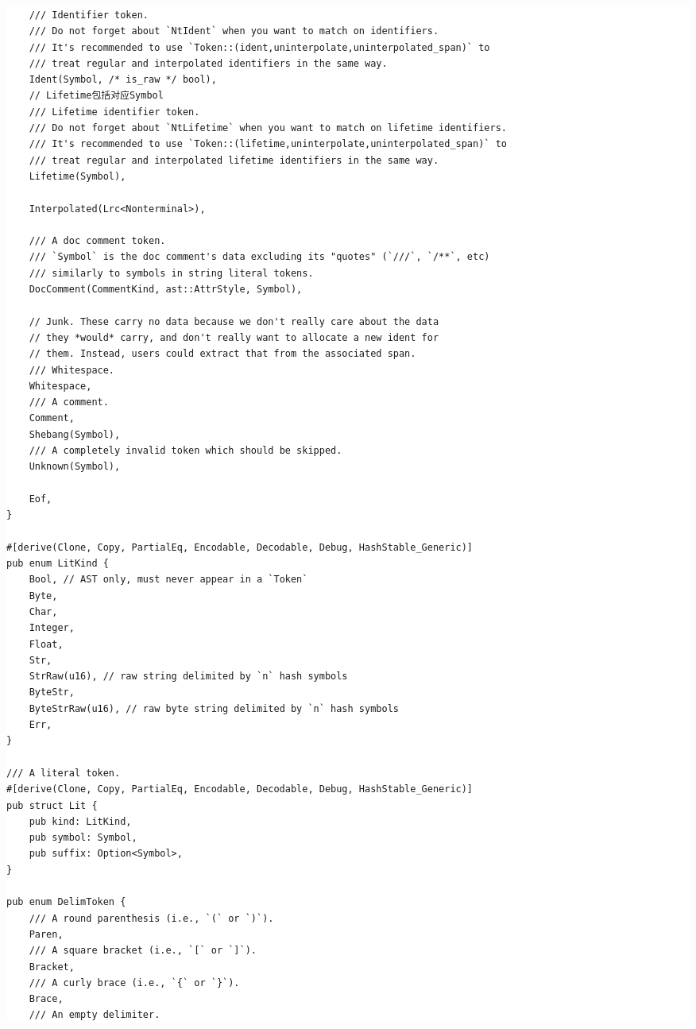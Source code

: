 ```
    /// Identifier token.
    /// Do not forget about `NtIdent` when you want to match on identifiers.
    /// It's recommended to use `Token::(ident,uninterpolate,uninterpolated_span)` to
    /// treat regular and interpolated identifiers in the same way.
    Ident(Symbol, /* is_raw */ bool),
    // Lifetime包括对应Symbol
    /// Lifetime identifier token.
    /// Do not forget about `NtLifetime` when you want to match on lifetime identifiers.
    /// It's recommended to use `Token::(lifetime,uninterpolate,uninterpolated_span)` to
    /// treat regular and interpolated lifetime identifiers in the same way.
    Lifetime(Symbol),

    Interpolated(Lrc<Nonterminal>),

    /// A doc comment token.
    /// `Symbol` is the doc comment's data excluding its "quotes" (`///`, `/**`, etc)
    /// similarly to symbols in string literal tokens.
    DocComment(CommentKind, ast::AttrStyle, Symbol),

    // Junk. These carry no data because we don't really care about the data
    // they *would* carry, and don't really want to allocate a new ident for
    // them. Instead, users could extract that from the associated span.
    /// Whitespace.
    Whitespace,
    /// A comment.
    Comment,
    Shebang(Symbol),
    /// A completely invalid token which should be skipped.
    Unknown(Symbol),

    Eof,
}

#[derive(Clone, Copy, PartialEq, Encodable, Decodable, Debug, HashStable_Generic)]
pub enum LitKind {
    Bool, // AST only, must never appear in a `Token`
    Byte,
    Char,
    Integer,
    Float,
    Str,
    StrRaw(u16), // raw string delimited by `n` hash symbols
    ByteStr,
    ByteStrRaw(u16), // raw byte string delimited by `n` hash symbols
    Err,
}

/// A literal token.
#[derive(Clone, Copy, PartialEq, Encodable, Decodable, Debug, HashStable_Generic)]
pub struct Lit {
    pub kind: LitKind,
    pub symbol: Symbol,
    pub suffix: Option<Symbol>,
}

pub enum DelimToken {
    /// A round parenthesis (i.e., `(` or `)`).
    Paren,
    /// A square bracket (i.e., `[` or `]`).
    Bracket,
    /// A curly brace (i.e., `{` or `}`).
    Brace,
    /// An empty delimiter.
```